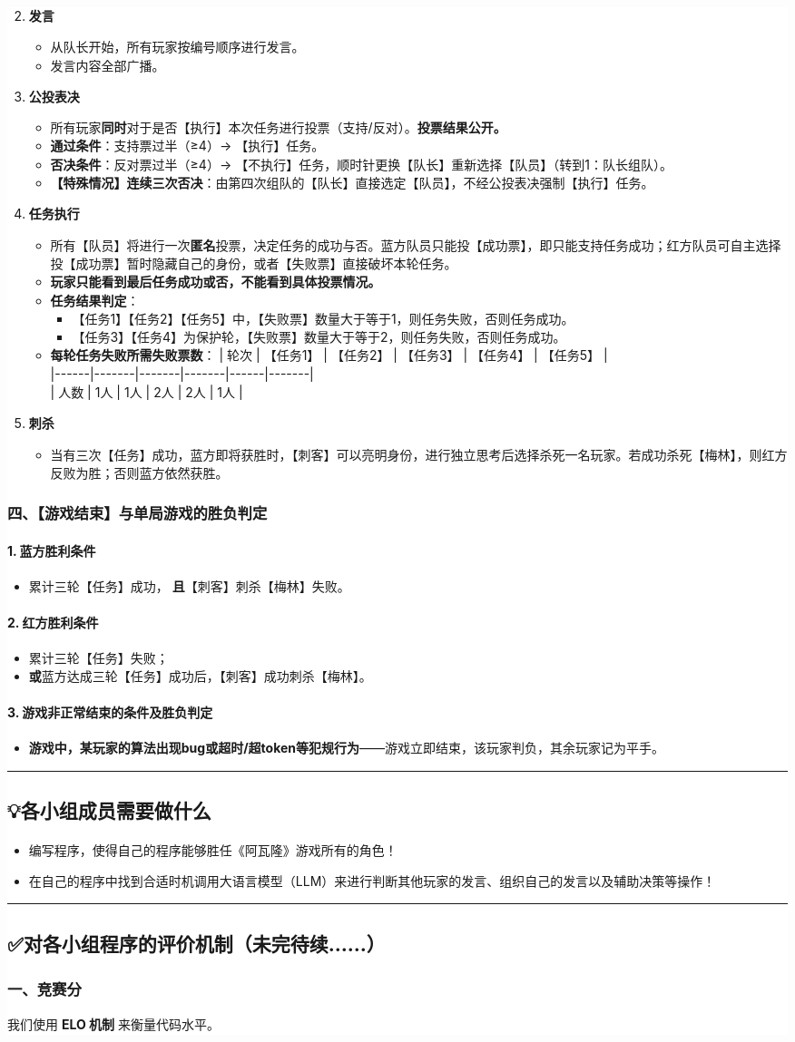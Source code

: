    

2. **发言**  
   - 从队长开始，所有玩家按编号顺序进行发言。
   - 发言内容全部广播。

3. **公投表决**  
   - 所有玩家**同时**对于是否【执行】本次任务进行投票（支持/反对）。**投票结果公开。**
   - **通过条件**：支持票过半（≥4）→ 【执行】任务。
   - **否决条件**：反对票过半（≥4）→ 【不执行】任务，顺时针更换【队长】重新选择【队员】（转到1：队长组队）。
   - **【特殊情况】连续三次否决**：由第四次组队的【队长】直接选定【队员】，不经公投表决强制【执行】任务。

4. **任务执行**  
   - 所有【队员】将进行一次**匿名**投票，决定任务的成功与否。蓝方队员只能投【成功票】，即只能支持任务成功；红方队员可自主选择投【成功票】暂时隐藏自己的身份，或者【失败票】直接破坏本轮任务。
   - **玩家只能看到最后任务成功或否，不能看到具体投票情况。**
   - **任务结果判定**：  
     - 【任务1】【任务2】【任务5】中，【失败票】数量大于等于1，则任务失败，否则任务成功。
     - 【任务3】【任务4】为保护轮，【失败票】数量大于等于2，则任务失败，否则任务成功。
   - **每轮任务失败所需失败票数**：
     | 轮次 | 【任务1】 | 【任务2】 | 【任务3】 | 【任务4】 | 【任务5】 |  
     |------|-------|-------|-------|------|-------|  
     | 人数 | 1人   | 1人   | 2人   | 2人    | 1人   |  

7. **刺杀**
   - 当有三次【任务】成功，蓝方即将获胜时，【刺客】可以亮明身份，进行独立思考后选择杀死一名玩家。若成功杀死【梅林】，则红方反败为胜；否则蓝方依然获胜。

### 四、【游戏结束】与单局游戏的胜负判定

#### 1. **蓝方胜利条件**
- 累计三轮【任务】成功， **且**【刺客】刺杀【梅林】失败。

#### 2. **红方胜利条件**
- 累计三轮【任务】失败；
- **或**蓝方达成三轮【任务】成功后，【刺客】成功刺杀【梅林】。

#### 3. **游戏非正常结束的条件及胜负判定**
- **游戏中，某玩家的算法出现bug或超时/超token等犯规行为**——游戏立即结束，该玩家判负，其余玩家记为平手。

---

## 💡各小组成员需要做什么

- 编写程序，使得自己的程序能够胜任《阿瓦隆》游戏所有的角色！

- 在自己的程序中找到合适时机调用大语言模型（LLM）来进行判断其他玩家的发言、组织自己的发言以及辅助决策等操作！

---

## ✅对各小组程序的评价机制（未完待续……）

### 一、竞赛分

我们使用 **ELO 机制** 来衡量代码水平。
